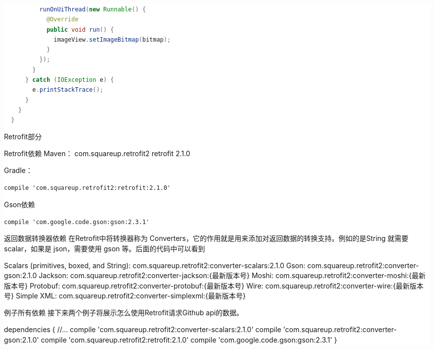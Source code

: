 ```Java
          runOnUiThread(new Runnable() {
            @Override
            public void run() {
              imageView.setImageBitmap(bitmap);
            }
          });
        }
      } catch (IOException e) {
        e.printStackTrace();
      }
    }
  }
```

Retrofit部分

Retrofit依赖
Maven： 
<dependency>
  <groupId>com.squareup.retrofit2</groupId>
  <artifactId>retrofit</artifactId>
  <version>2.1.0</version>
</dependency>

Gradle： 

    compile 'com.squareup.retrofit2:retrofit:2.1.0'


Gson依赖 
    
    compile 'com.google.code.gson:gson:2.3.1'


返回数据转换器依赖
在Retrofit中将转换器称为 Converters，它的作用就是用来添加对返回数据的转换支持。例如的是String 就需要 scalar，如果是 json，需要使用 gson 等。后面的代码中可以看到

Scalars (primitives, boxed, and String): com.squareup.retrofit2:converter-scalars:2.1.0
Gson: com.squareup.retrofit2:converter-gson:2.1.0
Jackson: com.squareup.retrofit2:converter-jackson:{最新版本号}
Moshi: com.squareup.retrofit2:converter-moshi:{最新版本号}
Protobuf: com.squareup.retrofit2:converter-protobuf:{最新版本号}
Wire: com.squareup.retrofit2:converter-wire:{最新版本号}
Simple XML: com.squareup.retrofit2:converter-simplexml:{最新版本号}


例子所有依赖
接下来两个例子将展示怎么使用Retrofit请求Github api的数据。 

dependencies {
    //...
    compile 'com.squareup.retrofit2:converter-scalars:2.1.0'
    compile 'com.squareup.retrofit2:converter-gson:2.1.0'
    compile 'com.squareup.retrofit2:retrofit:2.1.0'
    compile 'com.google.code.gson:gson:2.3.1'
}

